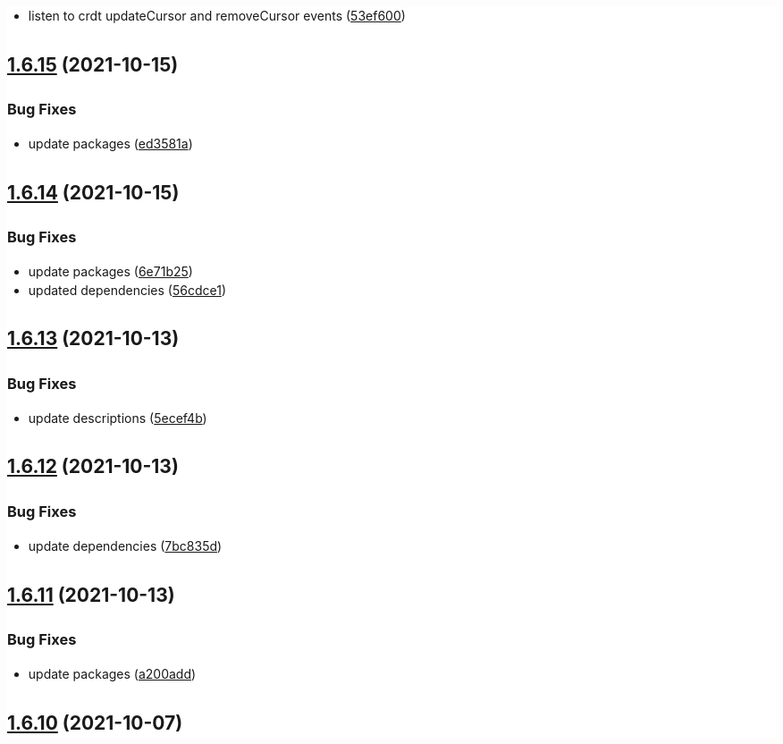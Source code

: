 * listen to crdt updateCursor and removeCursor events ([53ef600](https://github.com/CoCreate-app/CoCreate-cursors/commit/53ef6006c8ded465cf80d9726033ce1cf8c0d72f))

## [1.6.15](https://github.com/CoCreate-app/CoCreate-cursors/compare/v1.6.14...v1.6.15) (2021-10-15)


### Bug Fixes

* update packages ([ed3581a](https://github.com/CoCreate-app/CoCreate-cursors/commit/ed3581a43d1ef5a60b26f805a64fb0d886c93151))

## [1.6.14](https://github.com/CoCreate-app/CoCreate-cursors/compare/v1.6.13...v1.6.14) (2021-10-15)


### Bug Fixes

* update packages ([6e71b25](https://github.com/CoCreate-app/CoCreate-cursors/commit/6e71b25ae338062bac2b1932bbfc2ec36862612a))
* updated dependencies ([56cdce1](https://github.com/CoCreate-app/CoCreate-cursors/commit/56cdce1a84923b8baea41b757a0dfa932cb52f78))

## [1.6.13](https://github.com/CoCreate-app/CoCreate-cursors/compare/v1.6.12...v1.6.13) (2021-10-13)


### Bug Fixes

* update descriptions ([5ecef4b](https://github.com/CoCreate-app/CoCreate-cursors/commit/5ecef4be4dc69f9c7e455b4886ea6a8c2ff25805))

## [1.6.12](https://github.com/CoCreate-app/CoCreate-cursors/compare/v1.6.11...v1.6.12) (2021-10-13)


### Bug Fixes

* update dependencies ([7bc835d](https://github.com/CoCreate-app/CoCreate-cursors/commit/7bc835d3a68a1368fc3ebdf422437e0a5cffd1fd))

## [1.6.11](https://github.com/CoCreate-app/CoCreate-cursors/compare/v1.6.10...v1.6.11) (2021-10-13)


### Bug Fixes

* update packages ([a200add](https://github.com/CoCreate-app/CoCreate-cursors/commit/a200addc99baed900391b59f2c2b4f77cad90939))

## [1.6.10](https://github.com/CoCreate-app/CoCreate-cursors/compare/v1.6.9...v1.6.10) (2021-10-07)
